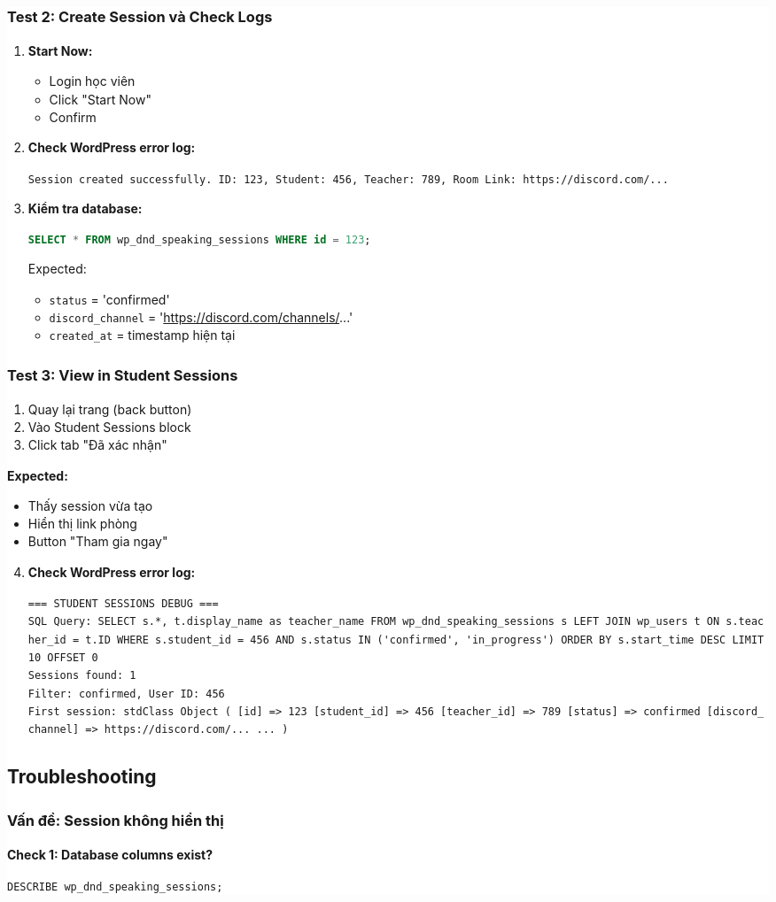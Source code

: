 ### Test 2: Create Session và Check Logs

1. **Start Now:**
   - Login học viên
   - Click "Start Now"
   - Confirm

2. **Check WordPress error log:**
   ```
   Session created successfully. ID: 123, Student: 456, Teacher: 789, Room Link: https://discord.com/...
   ```

3. **Kiểm tra database:**
   ```sql
   SELECT * FROM wp_dnd_speaking_sessions WHERE id = 123;
   ```

   Expected:
   - `status` = 'confirmed'
   - `discord_channel` = 'https://discord.com/channels/...'
   - `created_at` = timestamp hiện tại

### Test 3: View in Student Sessions

1. Quay lại trang (back button)
2. Vào Student Sessions block
3. Click tab "Đã xác nhận"

**Expected:**
- Thấy session vừa tạo
- Hiển thị link phòng
- Button "Tham gia ngay"

4. **Check WordPress error log:**
   ```
   === STUDENT SESSIONS DEBUG ===
   SQL Query: SELECT s.*, t.display_name as teacher_name FROM wp_dnd_speaking_sessions s LEFT JOIN wp_users t ON s.teacher_id = t.ID WHERE s.student_id = 456 AND s.status IN ('confirmed', 'in_progress') ORDER BY s.start_time DESC LIMIT 10 OFFSET 0
   Sessions found: 1
   Filter: confirmed, User ID: 456
   First session: stdClass Object ( [id] => 123 [student_id] => 456 [teacher_id] => 789 [status] => confirmed [discord_channel] => https://discord.com/... ... )
   ```

## Troubleshooting

### Vấn đề: Session không hiển thị

**Check 1: Database columns exist?**
```sql
DESCRIBE wp_dnd_speaking_sessions;
```
